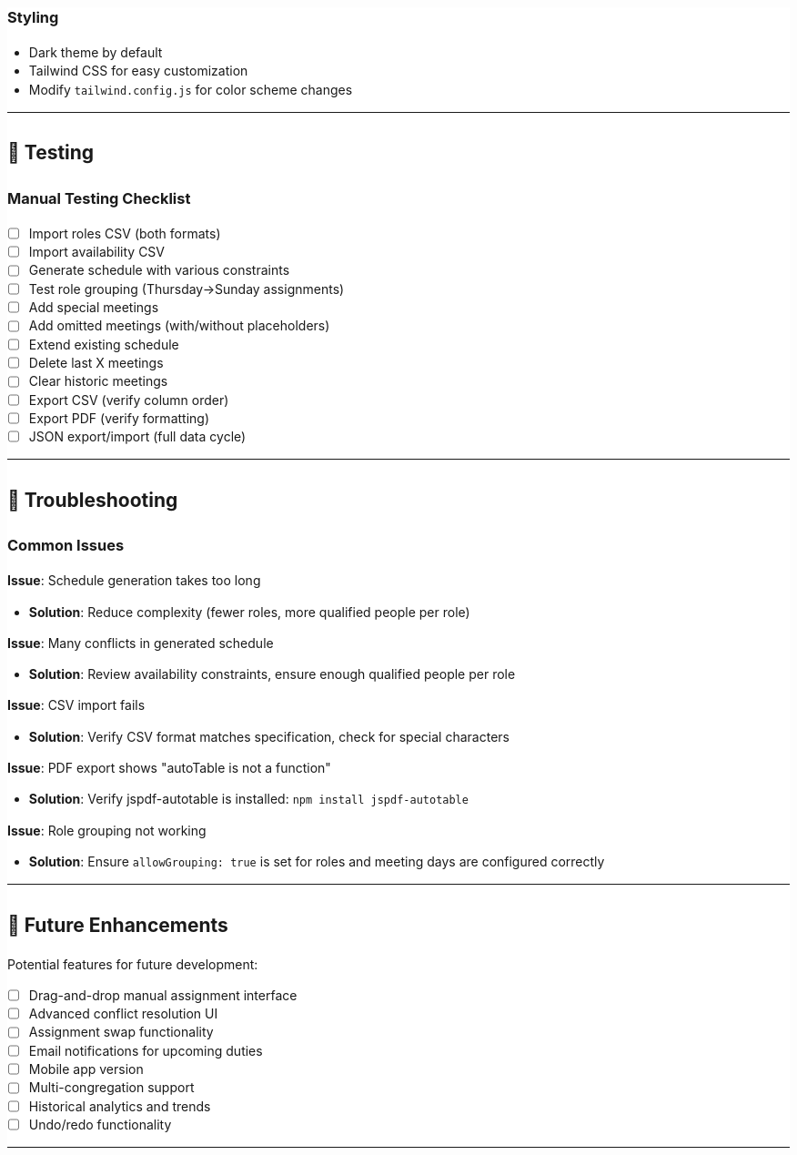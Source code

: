 ### Styling
- Dark theme by default
- Tailwind CSS for easy customization
- Modify `tailwind.config.js` for color scheme changes

---

## 🧪 Testing

### Manual Testing Checklist
- [ ] Import roles CSV (both formats)
- [ ] Import availability CSV
- [ ] Generate schedule with various constraints
- [ ] Test role grouping (Thursday→Sunday assignments)
- [ ] Add special meetings
- [ ] Add omitted meetings (with/without placeholders)
- [ ] Extend existing schedule
- [ ] Delete last X meetings
- [ ] Clear historic meetings
- [ ] Export CSV (verify column order)
- [ ] Export PDF (verify formatting)
- [ ] JSON export/import (full data cycle)

---

## 🐛 Troubleshooting

### Common Issues

**Issue**: Schedule generation takes too long
- **Solution**: Reduce complexity (fewer roles, more qualified people per role)

**Issue**: Many conflicts in generated schedule
- **Solution**: Review availability constraints, ensure enough qualified people per role

**Issue**: CSV import fails
- **Solution**: Verify CSV format matches specification, check for special characters

**Issue**: PDF export shows "autoTable is not a function"
- **Solution**: Verify jspdf-autotable is installed: `npm install jspdf-autotable`

**Issue**: Role grouping not working
- **Solution**: Ensure `allowGrouping: true` is set for roles and meeting days are configured correctly

---

## 🔮 Future Enhancements

Potential features for future development:
- [ ] Drag-and-drop manual assignment interface
- [ ] Advanced conflict resolution UI
- [ ] Assignment swap functionality
- [ ] Email notifications for upcoming duties
- [ ] Mobile app version
- [ ] Multi-congregation support
- [ ] Historical analytics and trends
- [ ] Undo/redo functionality

---